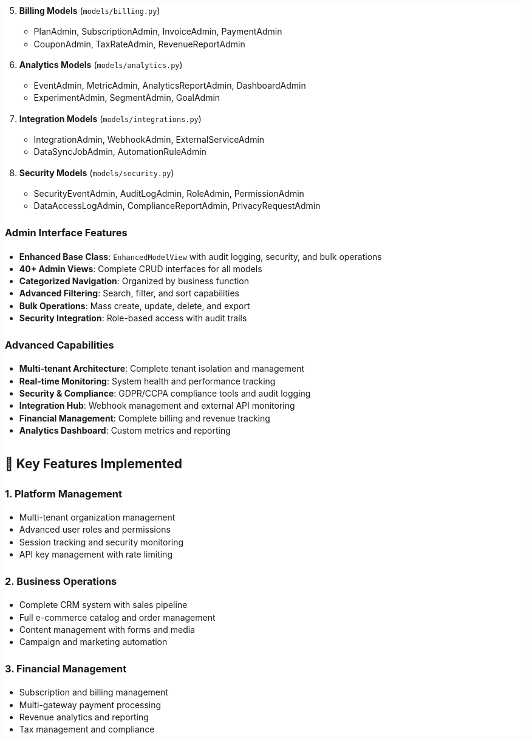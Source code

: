 5. **Billing Models** (`models/billing.py`)
   - PlanAdmin, SubscriptionAdmin, InvoiceAdmin, PaymentAdmin
   - CouponAdmin, TaxRateAdmin, RevenueReportAdmin

6. **Analytics Models** (`models/analytics.py`)
   - EventAdmin, MetricAdmin, AnalyticsReportAdmin, DashboardAdmin
   - ExperimentAdmin, SegmentAdmin, GoalAdmin

7. **Integration Models** (`models/integrations.py`)
   - IntegrationAdmin, WebhookAdmin, ExternalServiceAdmin
   - DataSyncJobAdmin, AutomationRuleAdmin

8. **Security Models** (`models/security.py`)
   - SecurityEventAdmin, AuditLogAdmin, RoleAdmin, PermissionAdmin
   - DataAccessLogAdmin, ComplianceReportAdmin, PrivacyRequestAdmin

### **Admin Interface Features**

- **Enhanced Base Class**: `EnhancedModelView` with audit logging, security, and bulk operations
- **40+ Admin Views**: Complete CRUD interfaces for all models
- **Categorized Navigation**: Organized by business function
- **Advanced Filtering**: Search, filter, and sort capabilities
- **Bulk Operations**: Mass create, update, delete, and export
- **Security Integration**: Role-based access with audit trails

### **Advanced Capabilities**

- **Multi-tenant Architecture**: Complete tenant isolation and management
- **Real-time Monitoring**: System health and performance tracking  
- **Security & Compliance**: GDPR/CCPA compliance tools and audit logging
- **Integration Hub**: Webhook management and external API monitoring
- **Financial Management**: Complete billing and revenue tracking
- **Analytics Dashboard**: Custom metrics and reporting

## 🚀 **Key Features Implemented**

### **1. Platform Management**
- Multi-tenant organization management
- Advanced user roles and permissions  
- Session tracking and security monitoring
- API key management with rate limiting

### **2. Business Operations**
- Complete CRM system with sales pipeline
- Full e-commerce catalog and order management
- Content management with forms and media
- Campaign and marketing automation

### **3. Financial Management**  
- Subscription and billing management
- Multi-gateway payment processing
- Revenue analytics and reporting
- Tax management and compliance

